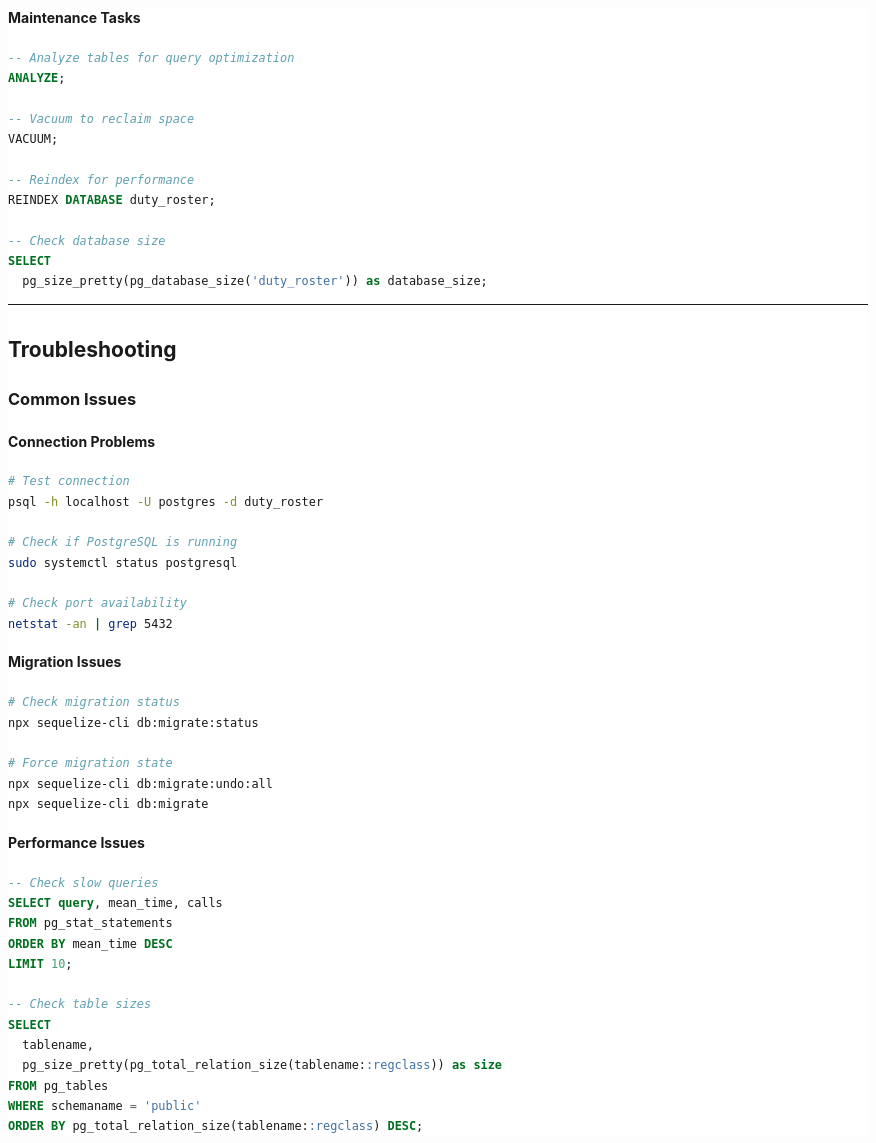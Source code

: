 #### Maintenance Tasks
```sql
-- Analyze tables for query optimization
ANALYZE;

-- Vacuum to reclaim space
VACUUM;

-- Reindex for performance
REINDEX DATABASE duty_roster;

-- Check database size
SELECT
  pg_size_pretty(pg_database_size('duty_roster')) as database_size;
```

---

## Troubleshooting

### Common Issues

#### Connection Problems
```bash
# Test connection
psql -h localhost -U postgres -d duty_roster

# Check if PostgreSQL is running
sudo systemctl status postgresql

# Check port availability
netstat -an | grep 5432
```

#### Migration Issues
```bash
# Check migration status
npx sequelize-cli db:migrate:status

# Force migration state
npx sequelize-cli db:migrate:undo:all
npx sequelize-cli db:migrate
```

#### Performance Issues
```sql
-- Check slow queries
SELECT query, mean_time, calls
FROM pg_stat_statements
ORDER BY mean_time DESC
LIMIT 10;

-- Check table sizes
SELECT
  tablename,
  pg_size_pretty(pg_total_relation_size(tablename::regclass)) as size
FROM pg_tables
WHERE schemaname = 'public'
ORDER BY pg_total_relation_size(tablename::regclass) DESC;
```
